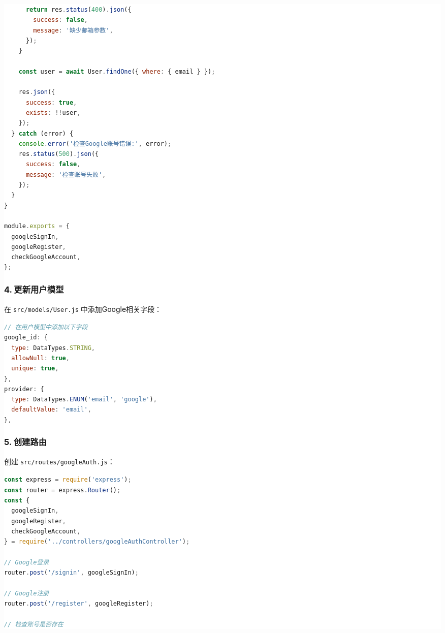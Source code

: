 ```javascript
      return res.status(400).json({
        success: false,
        message: '缺少邮箱参数',
      });
    }

    const user = await User.findOne({ where: { email } });
    
    res.json({
      success: true,
      exists: !!user,
    });
  } catch (error) {
    console.error('检查Google账号错误:', error);
    res.status(500).json({
      success: false,
      message: '检查账号失败',
    });
  }
}

module.exports = {
  googleSignIn,
  googleRegister,
  checkGoogleAccount,
};
```

### 4. 更新用户模型

在 `src/models/User.js` 中添加Google相关字段：

```javascript
// 在用户模型中添加以下字段
google_id: {
  type: DataTypes.STRING,
  allowNull: true,
  unique: true,
},
provider: {
  type: DataTypes.ENUM('email', 'google'),
  defaultValue: 'email',
},
```

### 5. 创建路由

创建 `src/routes/googleAuth.js`：

```javascript
const express = require('express');
const router = express.Router();
const {
  googleSignIn,
  googleRegister,
  checkGoogleAccount,
} = require('../controllers/googleAuthController');

// Google登录
router.post('/signin', googleSignIn);

// Google注册
router.post('/register', googleRegister);

// 检查账号是否存在
```